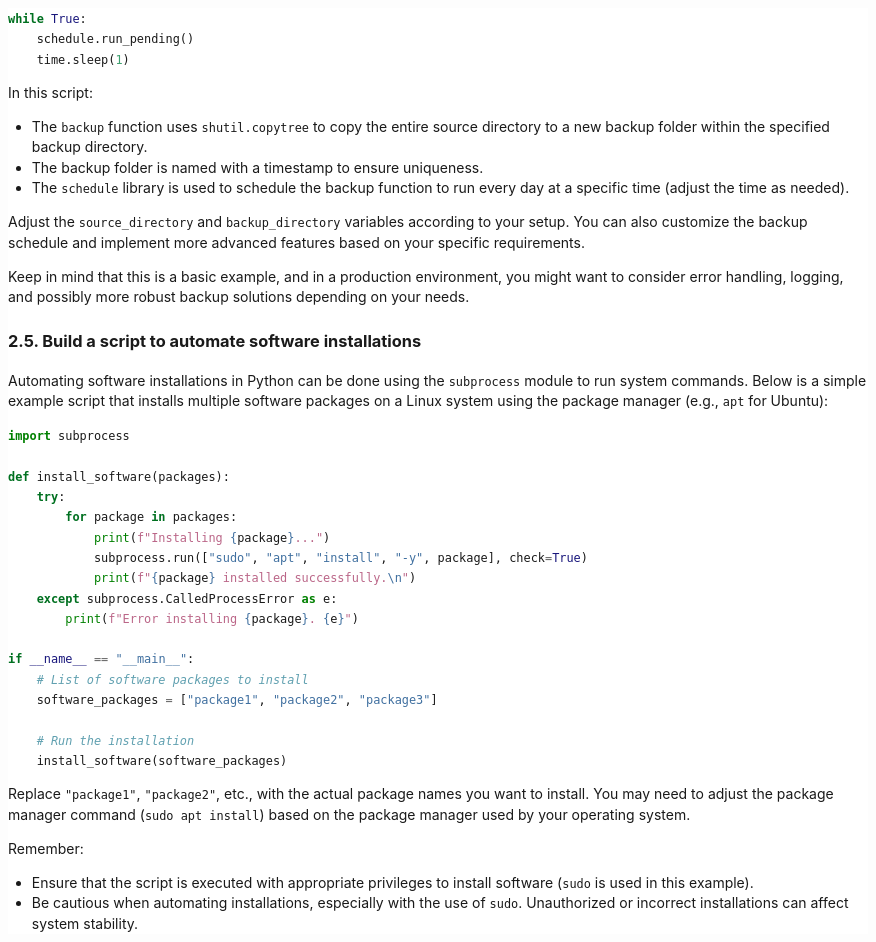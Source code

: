 ```python
while True:
    schedule.run_pending()
    time.sleep(1)
```

In this script:

- The `backup` function uses `shutil.copytree` to copy the entire source directory to a new backup folder within the specified backup directory.
- The backup folder is named with a timestamp to ensure uniqueness.
- The `schedule` library is used to schedule the backup function to run every day at a specific time (adjust the time as needed).

Adjust the `source_directory` and `backup_directory` variables according to your setup. You can also customize the backup schedule and implement more advanced features based on your specific requirements.

Keep in mind that this is a basic example, and in a production environment, you might want to consider error handling, logging, and possibly more robust backup solutions depending on your needs.

### 2.5. Build a script to automate software installations
Automating software installations in Python can be done using the `subprocess` module to run system commands. Below is a simple example script that installs multiple software packages on a Linux system using the package manager (e.g., `apt` for Ubuntu):

```python
import subprocess

def install_software(packages):
    try:
        for package in packages:
            print(f"Installing {package}...")
            subprocess.run(["sudo", "apt", "install", "-y", package], check=True)
            print(f"{package} installed successfully.\n")
    except subprocess.CalledProcessError as e:
        print(f"Error installing {package}. {e}")

if __name__ == "__main__":
    # List of software packages to install
    software_packages = ["package1", "package2", "package3"]

    # Run the installation
    install_software(software_packages)
```

Replace `"package1"`, `"package2"`, etc., with the actual package names you want to install. You may need to adjust the package manager command (`sudo apt install`) based on the package manager used by your operating system.

Remember:

- Ensure that the script is executed with appropriate privileges to install software (`sudo` is used in this example).
- Be cautious when automating installations, especially with the use of `sudo`. Unauthorized or incorrect installations can affect system stability.
